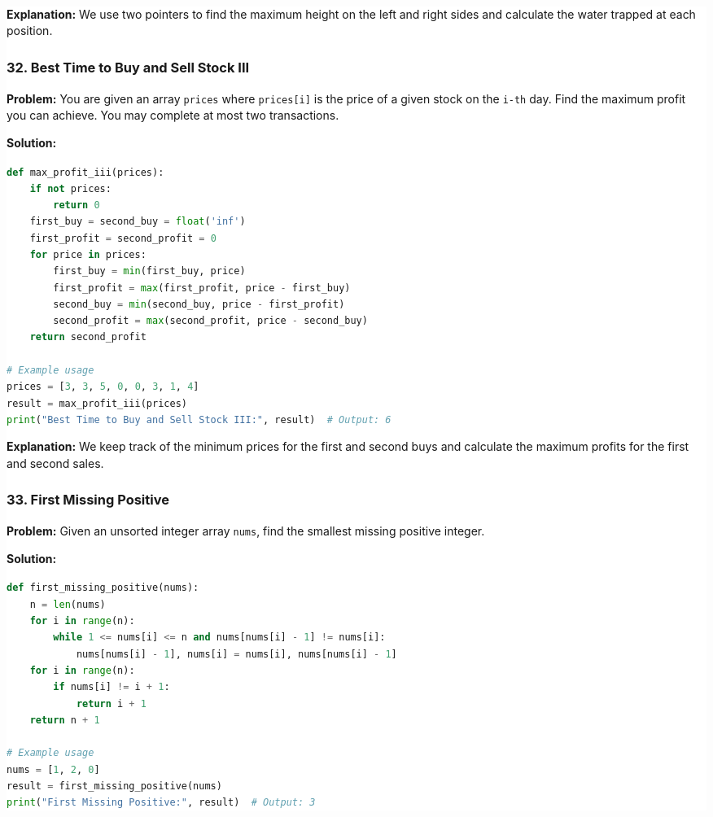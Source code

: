 **Explanation:** We use two pointers to find the maximum height on the left and right sides and calculate the water trapped at each position.

### 32. Best Time to Buy and Sell Stock III

**Problem:** You are given an array `prices` where `prices[i]` is the price of a given stock on the `i-th` day. Find the maximum profit you can achieve. You may complete at most two transactions.

**Solution:**

```python
def max_profit_iii(prices):
    if not prices:
        return 0
    first_buy = second_buy = float('inf')
    first_profit = second_profit = 0
    for price in prices:
        first_buy = min(first_buy, price)
        first_profit = max(first_profit, price - first_buy)
        second_buy = min(second_buy, price - first_profit)
        second_profit = max(second_profit, price - second_buy)
    return second_profit

# Example usage
prices = [3, 3, 5, 0, 0, 3, 1, 4]
result = max_profit_iii(prices)
print("Best Time to Buy and Sell Stock III:", result)  # Output: 6
```

**Explanation:** We keep track of the minimum prices for the first and second buys and calculate the maximum profits for the first and second sales.

### 33. First Missing Positive

**Problem:** Given an unsorted integer array `nums`, find the smallest missing positive integer.

**Solution:**

```python
def first_missing_positive(nums):
    n = len(nums)
    for i in range(n):
        while 1 <= nums[i] <= n and nums[nums[i] - 1] != nums[i]:
            nums[nums[i] - 1], nums[i] = nums[i], nums[nums[i] - 1]
    for i in range(n):
        if nums[i] != i + 1:
            return i + 1
    return n + 1

# Example usage
nums = [1, 2, 0]
result = first_missing_positive(nums)
print("First Missing Positive:", result)  # Output: 3
```
